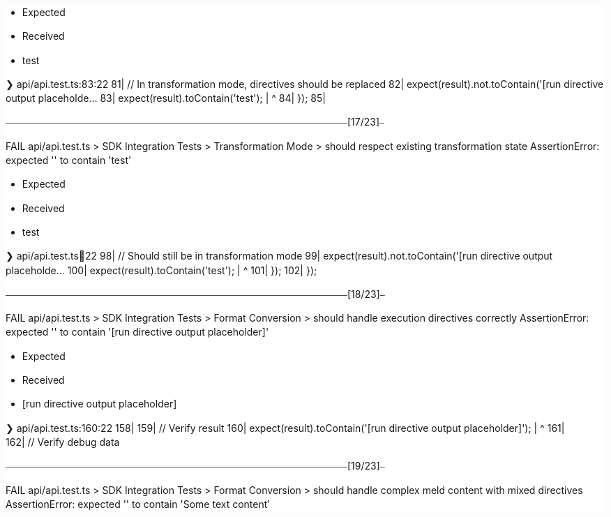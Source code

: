 - Expected
+ Received

- test

 ❯ api/api.test.ts:83:22
     81|       // In transformation mode, directives should be replaced
     82|       expect(result).not.toContain('[run directive output placeholde…
     83|       expect(result).toContain('test');
       |                      ^
     84|     });
     85| 

⎯⎯⎯⎯⎯⎯⎯⎯⎯⎯⎯⎯⎯⎯⎯⎯⎯⎯⎯⎯⎯⎯⎯⎯⎯⎯⎯⎯⎯⎯⎯⎯⎯⎯⎯⎯⎯⎯⎯⎯⎯⎯⎯⎯⎯⎯⎯⎯⎯⎯⎯⎯⎯⎯⎯⎯⎯⎯⎯⎯⎯⎯⎯⎯⎯⎯⎯⎯⎯⎯[17/23]⎯

 FAIL  api/api.test.ts > SDK Integration Tests > Transformation Mode > should respect existing transformation state
AssertionError: expected '' to contain 'test'

- Expected
+ Received

- test

 ❯ api/api.test.ts:100:22
     98|       // Should still be in transformation mode
     99|       expect(result).not.toContain('[run directive output placeholde…
    100|       expect(result).toContain('test');
       |                      ^
    101|     });
    102|   });

⎯⎯⎯⎯⎯⎯⎯⎯⎯⎯⎯⎯⎯⎯⎯⎯⎯⎯⎯⎯⎯⎯⎯⎯⎯⎯⎯⎯⎯⎯⎯⎯⎯⎯⎯⎯⎯⎯⎯⎯⎯⎯⎯⎯⎯⎯⎯⎯⎯⎯⎯⎯⎯⎯⎯⎯⎯⎯⎯⎯⎯⎯⎯⎯⎯⎯⎯⎯⎯⎯[18/23]⎯

 FAIL  api/api.test.ts > SDK Integration Tests > Format Conversion > should handle execution directives correctly
AssertionError: expected '' to contain '[run directive output placeholder]'

- Expected
+ Received

- [run directive output placeholder]

 ❯ api/api.test.ts:160:22
    158| 
    159|       // Verify result
    160|       expect(result).toContain('[run directive output placeholder]');
       |                      ^
    161|       
    162|       // Verify debug data

⎯⎯⎯⎯⎯⎯⎯⎯⎯⎯⎯⎯⎯⎯⎯⎯⎯⎯⎯⎯⎯⎯⎯⎯⎯⎯⎯⎯⎯⎯⎯⎯⎯⎯⎯⎯⎯⎯⎯⎯⎯⎯⎯⎯⎯⎯⎯⎯⎯⎯⎯⎯⎯⎯⎯⎯⎯⎯⎯⎯⎯⎯⎯⎯⎯⎯⎯⎯⎯⎯[19/23]⎯

 FAIL  api/api.test.ts > SDK Integration Tests > Format Conversion > should handle complex meld content with mixed directives
AssertionError: expected '' to contain 'Some text content'
